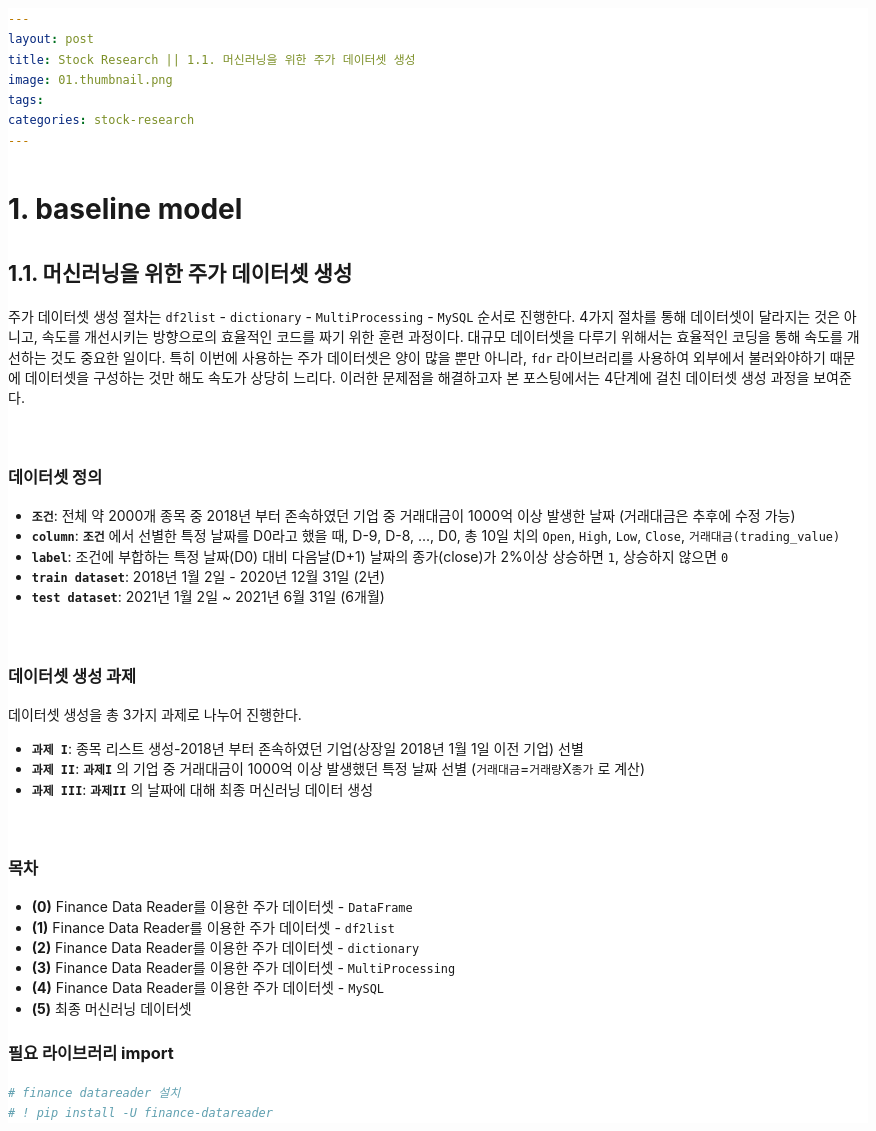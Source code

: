 ```yaml
---  
layout: post  
title: Stock Research || 1.1. 머신러닝을 위한 주가 데이터셋 생성  
image: 01.thumbnail.png  
tags:  
categories: stock-research
---
```


# 1. baseline model  
## 1.1. 머신러닝을 위한 주가 데이터셋 생성
주가 데이터셋 생성 절차는 `df2list` - `dictionary` - `MultiProcessing` - `MySQL` 순서로 진행한다. 4가지 절차를 통해 데이터셋이 달라지는 것은 아니고, 속도를 개선시키는 방향으로의 효율적인 코드를 짜기 위한 훈련 과정이다. 대규모 데이터셋을 다루기 위해서는 효율적인 코딩을 통해 속도를 개선하는 것도 중요한 일이다. 특히 이번에 사용하는 주가 데이터셋은 양이 많을 뿐만 아니라, `fdr` 라이브러리를 사용하여 외부에서 불러와야하기 때문에 데이터셋을 구성하는 것만 해도 속도가 상당히 느리다. 이러한 문제점을 해결하고자 본 포스팅에서는 4단계에 걸친 데이터셋 생성 과정을 보여준다.  

<br>

### 데이터셋 정의
- __`조건`__: 전체 약 2000개 종목 중 2018년 부터 존속하였던 기업 중 거래대금이 1000억 이상 발생한 날짜 (거래대금은 추후에 수정 가능) 
- __`column`__: __`조건`__ 에서 선별한 특정 날짜를 D0라고 했을 때, D-9, D-8, ..., D0, 총 10일 치의 `Open`, `High`, `Low`, `Close`, `거래대금(trading_value)` 
- __`label`__:  조건에 부합하는 특정 날짜(D0) 대비 다음날(D+1) 날짜의 종가(close)가 2%이상 상승하면 `1`, 상승하지 않으면 `0`
- __`train dataset`__: 2018년 1월 2일 - 2020년 12월 31일 (2년)
- __`test dataset`__: 2021년 1월 2일 ~ 2021년 6월 31일 (6개월)

<br>

### 데이터셋 생성 과제
데이터셋 생성을 총 3가지 과제로 나누어 진행한다.
- __`과제 I`__: 종목 리스트 생성-2018년 부터 존속하였던 기업(상장일 2018년 1월 1일 이전 기업)  선별
- __`과제 II`__: __`과제I`__ 의 기업 중 거래대금이 1000억 이상 발생했던 특정 날짜 선별 (`거래대금`=`거래량`X`종가` 로 계산)
- __`과제 III`__: __`과제II`__ 의 날짜에 대해 최종 머신러닝 데이터 생성

<br>

### 목차
- __(0)__ Finance Data Reader를 이용한 주가 데이터셋 - `DataFrame`
- __(1)__ Finance Data Reader를 이용한 주가 데이터셋 - `df2list`
- __(2)__ Finance Data Reader를 이용한 주가 데이터셋 - `dictionary`
- __(3)__ Finance Data Reader를 이용한 주가 데이터셋 - `MultiProcessing`
- __(4)__ Finance Data Reader를 이용한 주가 데이터셋 - `MySQL`
- __(5)__ 최종 머신러닝 데이터셋 

### 필요 라이브러리 __import__


```python
# finance datareader 설치 
# ! pip install -U finance-datareader
```
